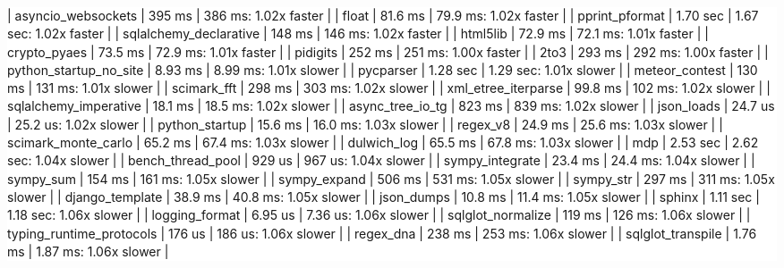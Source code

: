 | asyncio_websockets        | 395 ms                                                       | 386 ms: 1.02x faster                                                           |
| float                     | 81.6 ms                                                      | 79.9 ms: 1.02x faster                                                          |
| pprint_pformat            | 1.70 sec                                                     | 1.67 sec: 1.02x faster                                                         |
| sqlalchemy_declarative    | 148 ms                                                       | 146 ms: 1.02x faster                                                           |
| html5lib                  | 72.9 ms                                                      | 72.1 ms: 1.01x faster                                                          |
| crypto_pyaes              | 73.5 ms                                                      | 72.9 ms: 1.01x faster                                                          |
| pidigits                  | 252 ms                                                       | 251 ms: 1.00x faster                                                           |
| 2to3                      | 293 ms                                                       | 292 ms: 1.00x faster                                                           |
| python_startup_no_site    | 8.93 ms                                                      | 8.99 ms: 1.01x slower                                                          |
| pycparser                 | 1.28 sec                                                     | 1.29 sec: 1.01x slower                                                         |
| meteor_contest            | 130 ms                                                       | 131 ms: 1.01x slower                                                           |
| scimark_fft               | 298 ms                                                       | 303 ms: 1.02x slower                                                           |
| xml_etree_iterparse       | 99.8 ms                                                      | 102 ms: 1.02x slower                                                           |
| sqlalchemy_imperative     | 18.1 ms                                                      | 18.5 ms: 1.02x slower                                                          |
| async_tree_io_tg          | 823 ms                                                       | 839 ms: 1.02x slower                                                           |
| json_loads                | 24.7 us                                                      | 25.2 us: 1.02x slower                                                          |
| python_startup            | 15.6 ms                                                      | 16.0 ms: 1.03x slower                                                          |
| regex_v8                  | 24.9 ms                                                      | 25.6 ms: 1.03x slower                                                          |
| scimark_monte_carlo       | 65.2 ms                                                      | 67.4 ms: 1.03x slower                                                          |
| dulwich_log               | 65.5 ms                                                      | 67.8 ms: 1.03x slower                                                          |
| mdp                       | 2.53 sec                                                     | 2.62 sec: 1.04x slower                                                         |
| bench_thread_pool         | 929 us                                                       | 967 us: 1.04x slower                                                           |
| sympy_integrate           | 23.4 ms                                                      | 24.4 ms: 1.04x slower                                                          |
| sympy_sum                 | 154 ms                                                       | 161 ms: 1.05x slower                                                           |
| sympy_expand              | 506 ms                                                       | 531 ms: 1.05x slower                                                           |
| sympy_str                 | 297 ms                                                       | 311 ms: 1.05x slower                                                           |
| django_template           | 38.9 ms                                                      | 40.8 ms: 1.05x slower                                                          |
| json_dumps                | 10.8 ms                                                      | 11.4 ms: 1.05x slower                                                          |
| sphinx                    | 1.11 sec                                                     | 1.18 sec: 1.06x slower                                                         |
| logging_format            | 6.95 us                                                      | 7.36 us: 1.06x slower                                                          |
| sqlglot_normalize         | 119 ms                                                       | 126 ms: 1.06x slower                                                           |
| typing_runtime_protocols  | 176 us                                                       | 186 us: 1.06x slower                                                           |
| regex_dna                 | 238 ms                                                       | 253 ms: 1.06x slower                                                           |
| sqlglot_transpile         | 1.76 ms                                                      | 1.87 ms: 1.06x slower                                                          |